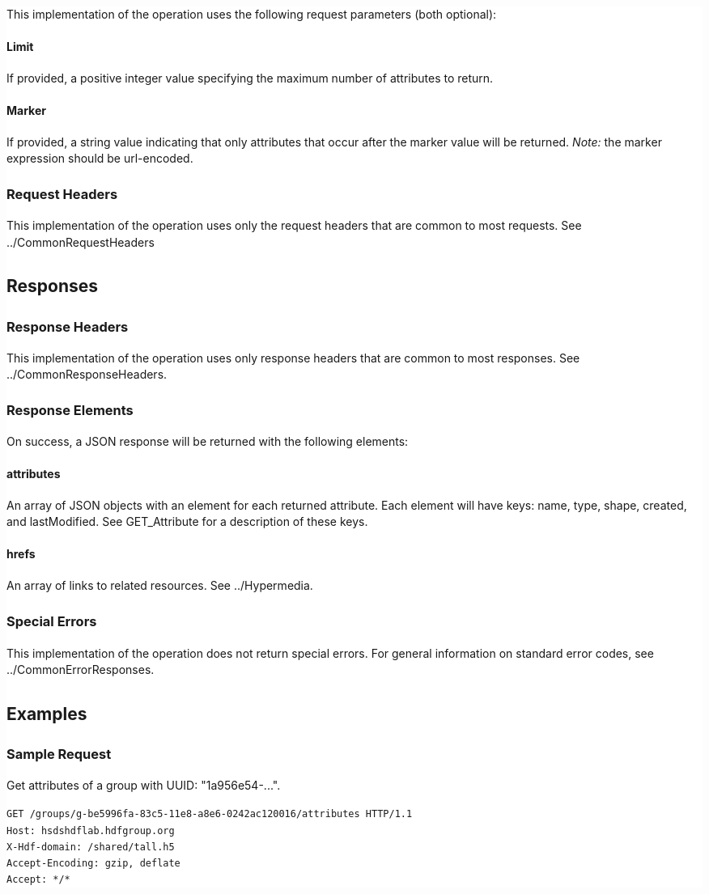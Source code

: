 This implementation of the operation uses the following request parameters (both optional):

#### Limit

If provided, a positive integer value specifying the maximum number of attributes to return.

#### Marker

If provided, a string value indicating that only attributes that occur after the marker value will be returned. *Note:* the marker expression should be url-encoded.

### Request Headers

This implementation of the operation uses only the request headers that are common to most requests. See ../CommonRequestHeaders

Responses
---------

### Response Headers

This implementation of the operation uses only response headers that are common to most responses. See ../CommonResponseHeaders.

### Response Elements

On success, a JSON response will be returned with the following elements:

#### attributes

An array of JSON objects with an element for each returned attribute. Each element will have keys: name, type, shape, created, and lastModified. See GET\_Attribute for a description of these keys.

#### hrefs

An array of links to related resources. See ../Hypermedia.

### Special Errors

This implementation of the operation does not return special errors. For general information on standard error codes, see ../CommonErrorResponses.

Examples
--------

### Sample Request

Get attributes of a group with UUID: "1a956e54-...".

``` sourceCode
GET /groups/g-be5996fa-83c5-11e8-a8e6-0242ac120016/attributes HTTP/1.1
Host: hsdshdflab.hdfgroup.org
X-Hdf-domain: /shared/tall.h5
Accept-Encoding: gzip, deflate
Accept: */*
```
